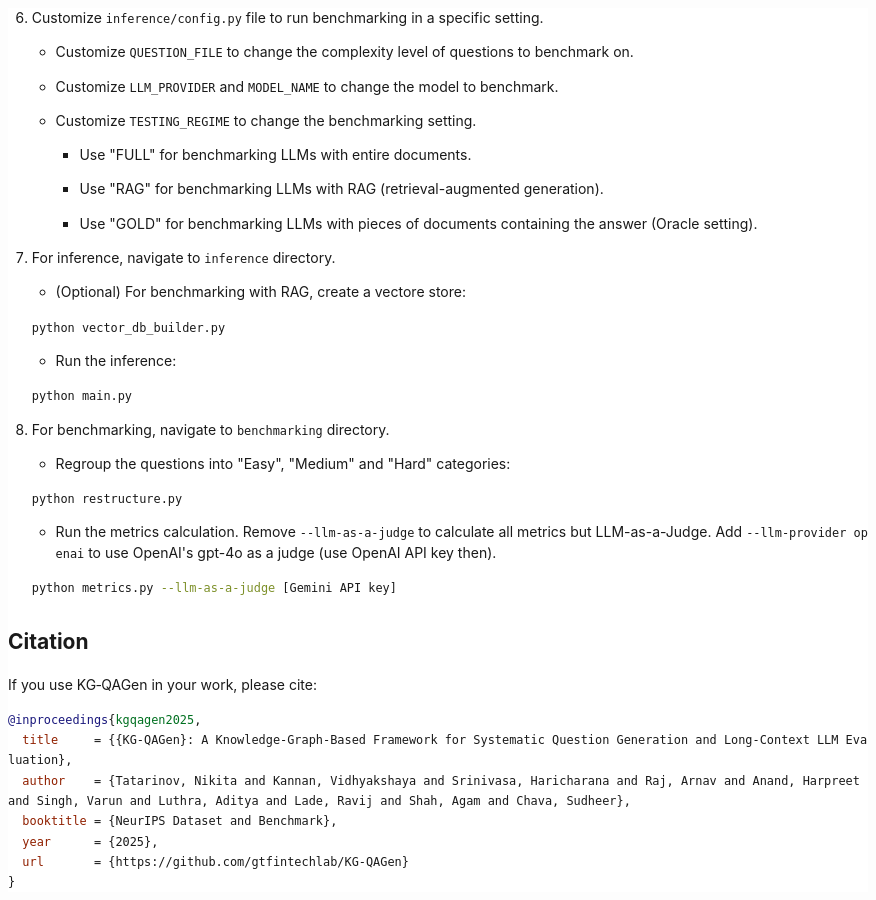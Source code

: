 6. Customize `inference/config.py` file to run benchmarking in a specific setting.

   - Customize `QUESTION_FILE` to change the complexity level of questions to benchmark on.

   - Customize `LLM_PROVIDER` and `MODEL_NAME` to change the model to benchmark.

   - Customize `TESTING_REGIME` to change the benchmarking setting.

      - Use "FULL" for benchmarking LLMs with entire documents.

      - Use "RAG" for benchmarking LLMs with RAG (retrieval-augmented generation).

      - Use "GOLD" for benchmarking LLMs with pieces of documents containing the answer (Oracle setting).

7. For inference, navigate to `inference` directory.

   - (Optional) For benchmarking with RAG, create a vectore store:

   ```bash
   python vector_db_builder.py
   ```

   - Run the inference:

   ```bash
   python main.py
   ```

8. For benchmarking, navigate to `benchmarking` directory.

   - Regroup the questions into "Easy", "Medium" and "Hard" categories:

   ```bash
   python restructure.py
   ```

   - Run the metrics calculation. Remove `--llm-as-a-judge` to calculate all metrics but LLM-as-a-Judge. Add `--llm-provider openai` to use OpenAI's gpt-4o as a judge (use OpenAI API key then).

   ```bash
   python metrics.py --llm-as-a-judge [Gemini API key]
   ```

## Citation

If you use KG‑QAGen in your work, please cite:

```bibtex
@inproceedings{kgqagen2025,
  title     = {{KG‑QAGen}: A Knowledge‑Graph‑Based Framework for Systematic Question Generation and Long‑Context LLM Evaluation},
  author    = {Tatarinov, Nikita and Kannan, Vidhyakshaya and Srinivasa, Haricharana and Raj, Arnav and Anand, Harpreet and Singh, Varun and Luthra, Aditya and Lade, Ravij and Shah, Agam and Chava, Sudheer},
  booktitle = {NeurIPS Dataset and Benchmark},
  year      = {2025},
  url       = {https://github.com/gtfintechlab/KG-QAGen}
}
